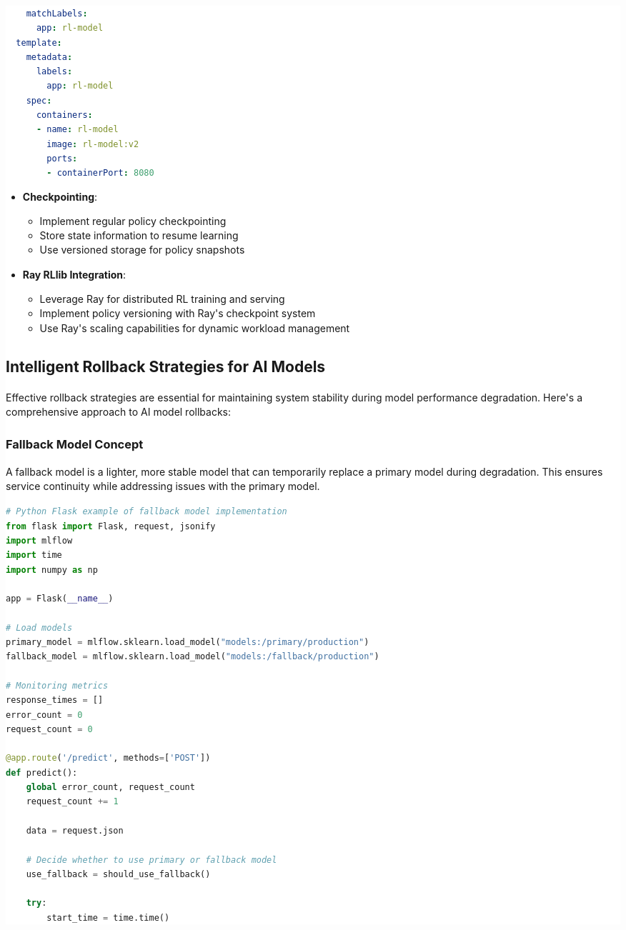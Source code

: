  ```yaml
      matchLabels:
        app: rl-model
    template:
      metadata:
        labels:
          app: rl-model
      spec:
        containers:
        - name: rl-model
          image: rl-model:v2
          ports:
          - containerPort: 8080
  ```

- **Checkpointing**:
  - Implement regular policy checkpointing
  - Store state information to resume learning
  - Use versioned storage for policy snapshots

- **Ray RLlib Integration**:
  - Leverage Ray for distributed RL training and serving
  - Implement policy versioning with Ray's checkpoint system
  - Use Ray's scaling capabilities for dynamic workload management

## Intelligent Rollback Strategies for AI Models

Effective rollback strategies are essential for maintaining system stability during model performance degradation. Here's a comprehensive approach to AI model rollbacks:

### Fallback Model Concept

A fallback model is a lighter, more stable model that can temporarily replace a primary model during degradation. This ensures service continuity while addressing issues with the primary model.

```python
# Python Flask example of fallback model implementation
from flask import Flask, request, jsonify
import mlflow
import time
import numpy as np

app = Flask(__name__)

# Load models
primary_model = mlflow.sklearn.load_model("models:/primary/production")
fallback_model = mlflow.sklearn.load_model("models:/fallback/production")

# Monitoring metrics
response_times = []
error_count = 0
request_count = 0

@app.route('/predict', methods=['POST'])
def predict():
    global error_count, request_count
    request_count += 1
    
    data = request.json
    
    # Decide whether to use primary or fallback model
    use_fallback = should_use_fallback()
    
    try:
        start_time = time.time()
```